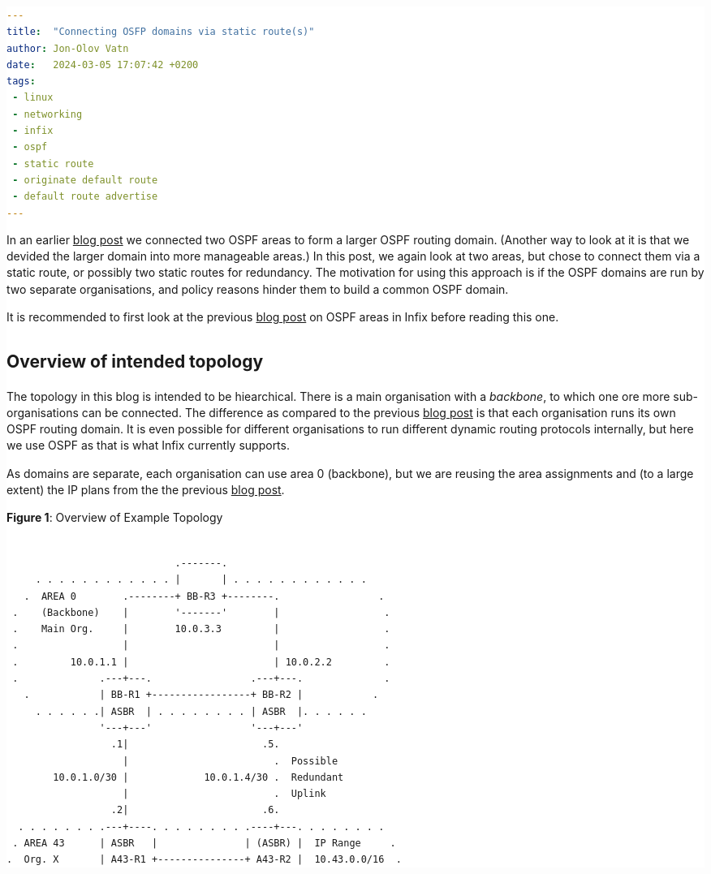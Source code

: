 ```yaml
---
title:  "Connecting OSFP domains via static route(s)"
author: Jon-Olov Vatn
date:   2024-03-05 17:07:42 +0200
tags:
 - linux
 - networking
 - infix
 - ospf
 - static route
 - originate default route
 - default route advertise
---
```


In an earlier [blog post][infix-area-post] we connected two OSPF
areas to form a larger OSPF routing domain. (Another way to look at it
is that we devided the larger domain into more manageable areas.)
In this post, we again look at two areas, but chose to connect them
via a static route, or possibly two static routes for redundancy.
The motivation for using this approach is if the OSPF domains are run
by two separate organisations, and policy reasons hinder them to build
a common OSPF domain.

It is recommended to first look at the previous [blog
post][infix-area-post] on OSPF areas in Infix before reading this one.

## Overview of intended topology

The topology in this blog is intended to be hiearchical. There is a
main organisation with a *backbone*, to which one ore more
sub-organisations can be connected. The difference as compared to  the previous [blog
post][infix-area-post] is that each organisation runs its own OSPF
routing domain. It is even possible for different organisations to run
different dynamic routing protocols internally, but here we use OSPF
as that is what Infix currently supports.

As domains are separate, each organisation can use area 0 (backbone),
but we are reusing the area assignments and (to a large extent) the IP
plans from the the previous [blog post][infix-area-post].


<a name="fig1">**Figure 1**: Overview of Example Topology</a> 

```

                             .-------. 
     . . . . . . . . . . . . |       | . . . . . . . . . . . . 
   .  AREA 0        .--------+ BB-R3 +--------.                 .
 .    (Backbone)    |        '-------'        |                  .
 .    Main Org.     |        10.0.3.3         |                  .
 .                  |                         |                  .
 .         10.0.1.1 |                         | 10.0.2.2         .
 .              .---+---.                 .---+---.              .
   .            | BB-R1 +-----------------+ BB-R2 |            .
     . . . . . .| ASBR  | . . . . . . . . | ASBR  |. . . . . .
                '---+---'                 '---+---'
                  .1|                       .5.
                    |                         .  Possible
        10.0.1.0/30 |             10.0.1.4/30 .  Redundant
                    |                         .  Uplink
                  .2|                       .6.
  . . . . . . . .---+----. . . . . . . . .----+---. . . . . . . .
 . AREA 43      | ASBR   |               | (ASBR) |  IP Range     . 
.  Org. X       | A43-R1 +---------------+ A43-R2 |  10.43.0.0/16  .
```

[infix-unnumbered-post]: ../../../../2024/01/30/using-ospf-unnumbered-interfaces-with-infix-linux-revisited
[infix-area-post]: ../../../../2024/02/07/using-ospf-areas-in-infix
[infix-doc]: https://github.com/kernelkit/infix/tree/main/doc
[youtube-ospf-areas]: https://www.youtube.com/watch?v=cM3OI_ZyRuQ